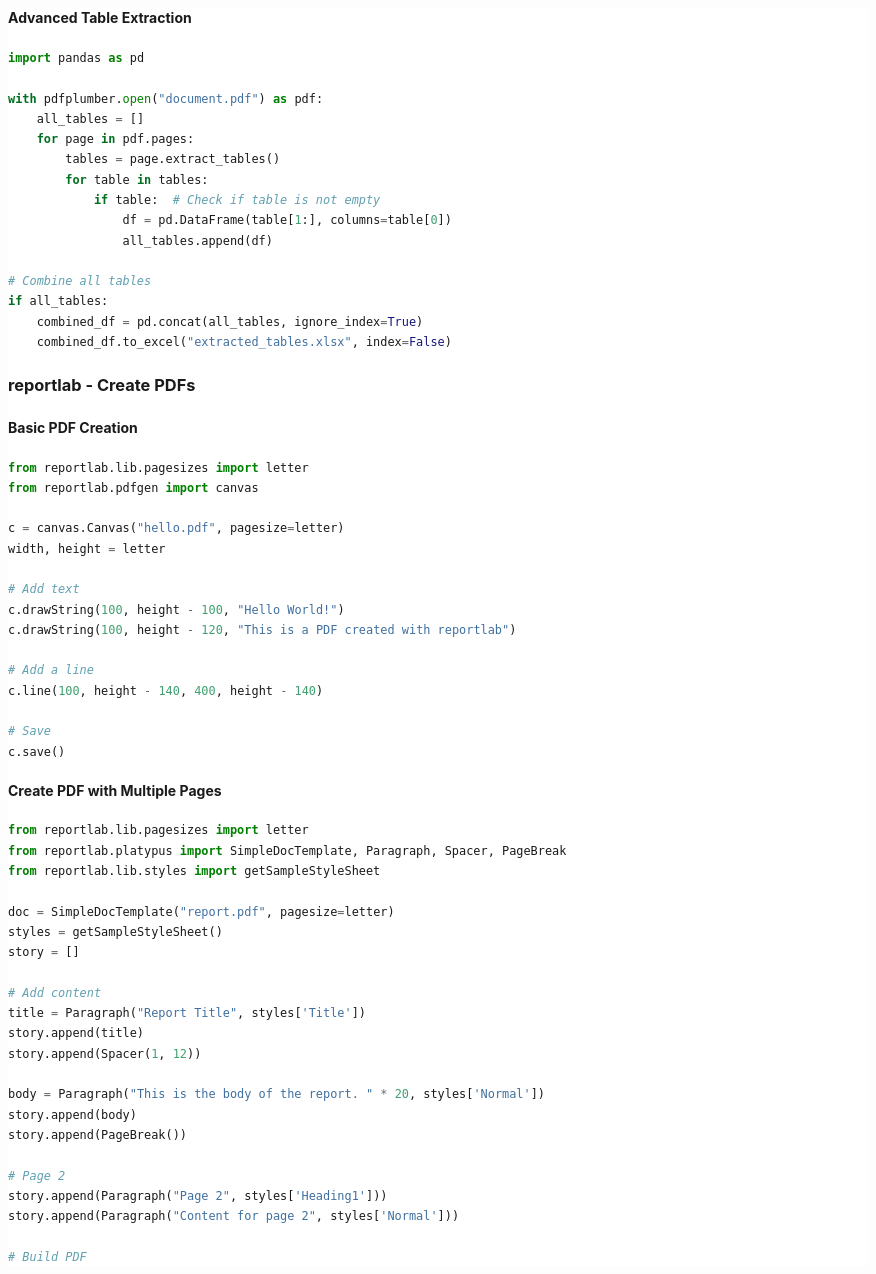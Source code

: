 #### Advanced Table Extraction
```python
import pandas as pd

with pdfplumber.open("document.pdf") as pdf:
    all_tables = []
    for page in pdf.pages:
        tables = page.extract_tables()
        for table in tables:
            if table:  # Check if table is not empty
                df = pd.DataFrame(table[1:], columns=table[0])
                all_tables.append(df)

# Combine all tables
if all_tables:
    combined_df = pd.concat(all_tables, ignore_index=True)
    combined_df.to_excel("extracted_tables.xlsx", index=False)
```

### reportlab - Create PDFs

#### Basic PDF Creation
```python
from reportlab.lib.pagesizes import letter
from reportlab.pdfgen import canvas

c = canvas.Canvas("hello.pdf", pagesize=letter)
width, height = letter

# Add text
c.drawString(100, height - 100, "Hello World!")
c.drawString(100, height - 120, "This is a PDF created with reportlab")

# Add a line
c.line(100, height - 140, 400, height - 140)

# Save
c.save()
```

#### Create PDF with Multiple Pages
```python
from reportlab.lib.pagesizes import letter
from reportlab.platypus import SimpleDocTemplate, Paragraph, Spacer, PageBreak
from reportlab.lib.styles import getSampleStyleSheet

doc = SimpleDocTemplate("report.pdf", pagesize=letter)
styles = getSampleStyleSheet()
story = []

# Add content
title = Paragraph("Report Title", styles['Title'])
story.append(title)
story.append(Spacer(1, 12))

body = Paragraph("This is the body of the report. " * 20, styles['Normal'])
story.append(body)
story.append(PageBreak())

# Page 2
story.append(Paragraph("Page 2", styles['Heading1']))
story.append(Paragraph("Content for page 2", styles['Normal']))

# Build PDF
```